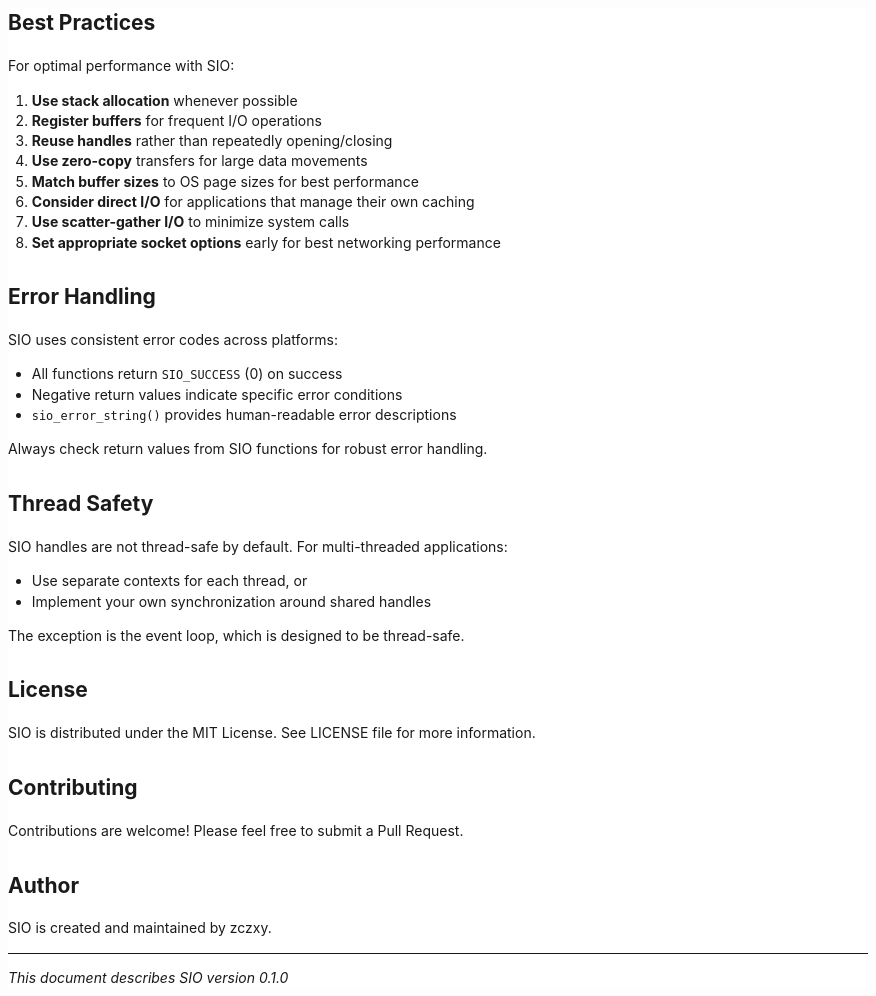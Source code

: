 ## Best Practices

For optimal performance with SIO:

1. **Use stack allocation** whenever possible
2. **Register buffers** for frequent I/O operations
3. **Reuse handles** rather than repeatedly opening/closing
4. **Use zero-copy** transfers for large data movements
5. **Match buffer sizes** to OS page sizes for best performance
6. **Consider direct I/O** for applications that manage their own caching
7. **Use scatter-gather I/O** to minimize system calls
8. **Set appropriate socket options** early for best networking performance

## Error Handling

SIO uses consistent error codes across platforms:

- All functions return `SIO_SUCCESS` (0) on success
- Negative return values indicate specific error conditions
- `sio_error_string()` provides human-readable error descriptions

Always check return values from SIO functions for robust error handling.

## Thread Safety

SIO handles are not thread-safe by default. For multi-threaded applications:

- Use separate contexts for each thread, or
- Implement your own synchronization around shared handles

The exception is the event loop, which is designed to be thread-safe.

## License

SIO is distributed under the MIT License. See LICENSE file for more information.

## Contributing

Contributions are welcome! Please feel free to submit a Pull Request.

## Author

SIO is created and maintained by zczxy.

---

*This document describes SIO version 0.1.0*